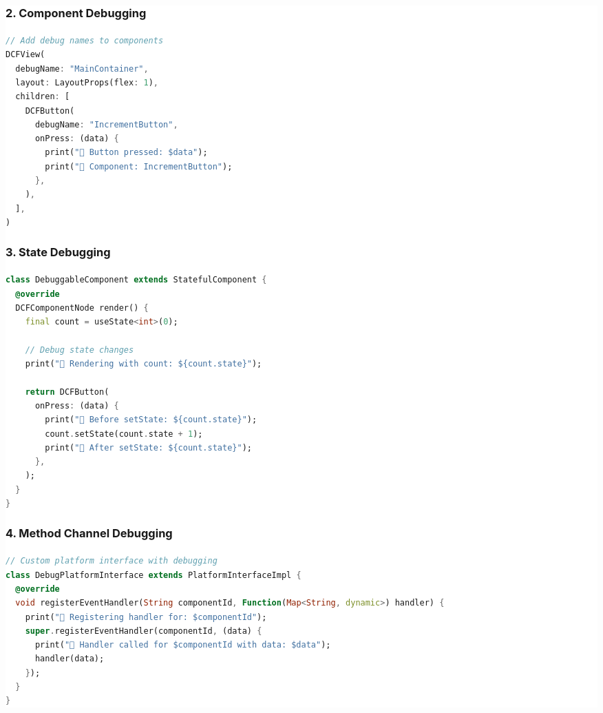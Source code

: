 ### 2. Component Debugging

```dart
// Add debug names to components
DCFView(
  debugName: "MainContainer",
  layout: LayoutProps(flex: 1),
  children: [
    DCFButton(
      debugName: "IncrementButton",
      onPress: (data) {
        print("🐛 Button pressed: $data");
        print("🐛 Component: IncrementButton");
      },
    ),
  ],
)
```

### 3. State Debugging

```dart
class DebuggableComponent extends StatefulComponent {
  @override
  DCFComponentNode render() {
    final count = useState<int>(0);
    
    // Debug state changes
    print("🐛 Rendering with count: ${count.state}");
    
    return DCFButton(
      onPress: (data) {
        print("🐛 Before setState: ${count.state}");
        count.setState(count.state + 1);
        print("🐛 After setState: ${count.state}");
      },
    );
  }
}
```

### 4. Method Channel Debugging

```dart
// Custom platform interface with debugging
class DebugPlatformInterface extends PlatformInterfaceImpl {
  @override
  void registerEventHandler(String componentId, Function(Map<String, dynamic>) handler) {
    print("🐛 Registering handler for: $componentId");
    super.registerEventHandler(componentId, (data) {
      print("🐛 Handler called for $componentId with data: $data");
      handler(data);
    });
  }
}
```
